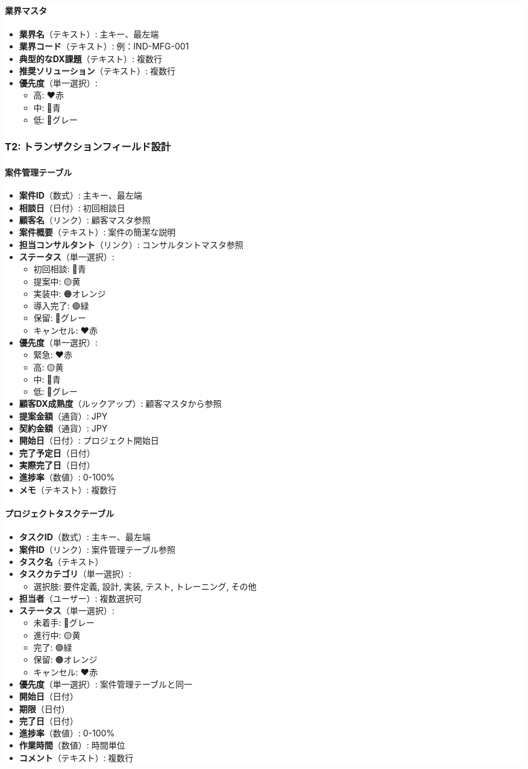 #### 業界マスタ
- **業界名**（テキスト）: 主キー、最左端
- **業界コード**（テキスト）: 例：IND-MFG-001
- **典型的なDX課題**（テキスト）: 複数行
- **推奨ソリューション**（テキスト）: 複数行
- **優先度**（単一選択）:
  - 高: ❤️赤
  - 中: 🔵青
  - 低: 🤍グレー

### T2: トランザクションフィールド設計

#### 案件管理テーブル
- **案件ID**（数式）: 主キー、最左端
- **相談日**（日付）: 初回相談日
- **顧客名**（リンク）: 顧客マスタ参照
- **案件概要**（テキスト）: 案件の簡潔な説明
- **担当コンサルタント**（リンク）: コンサルタントマスタ参照
- **ステータス**（単一選択）:
  - 初回相談: 🔵青
  - 提案中: 🟡黄
  - 実装中: 🟠オレンジ
  - 導入完了: 🟢緑
  - 保留: 🤍グレー
  - キャンセル: ❤️赤
- **優先度**（単一選択）:
  - 緊急: ❤️赤
  - 高: 🟡黄
  - 中: 🔵青
  - 低: 🤍グレー
- **顧客DX成熟度**（ルックアップ）: 顧客マスタから参照
- **提案金額**（通貨）: JPY
- **契約金額**（通貨）: JPY
- **開始日**（日付）: プロジェクト開始日
- **完了予定日**（日付）
- **実際完了日**（日付）
- **進捗率**（数値）: 0-100%
- **メモ**（テキスト）: 複数行

#### プロジェクトタスクテーブル
- **タスクID**（数式）: 主キー、最左端
- **案件ID**（リンク）: 案件管理テーブル参照
- **タスク名**（テキスト）
- **タスクカテゴリ**（単一選択）:
  - 選択肢: 要件定義, 設計, 実装, テスト, トレーニング, その他
- **担当者**（ユーザー）: 複数選択可
- **ステータス**（単一選択）:
  - 未着手: 🤍グレー
  - 進行中: 🟡黄
  - 完了: 🟢緑
  - 保留: 🟠オレンジ
  - キャンセル: ❤️赤
- **優先度**（単一選択）: 案件管理テーブルと同一
- **開始日**（日付）
- **期限**（日付）
- **完了日**（日付）
- **進捗率**（数値）: 0-100%
- **作業時間**（数値）: 時間単位
- **コメント**（テキスト）: 複数行

